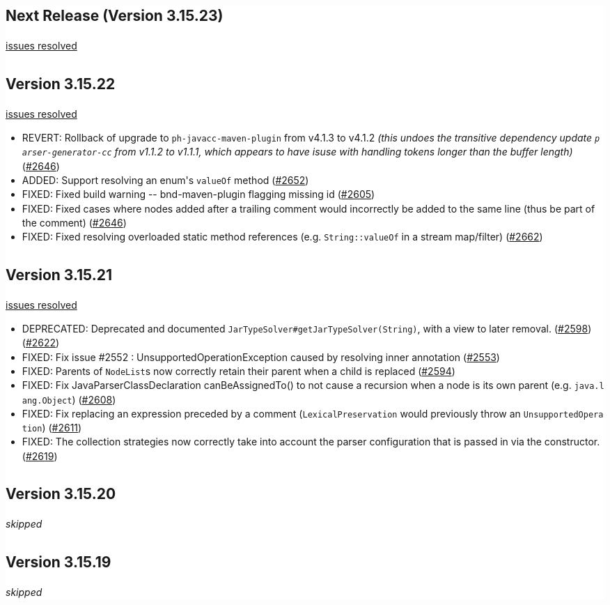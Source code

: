 Next Release (Version 3.15.23)
------------------
[issues resolved](https://github.com/javaparser/javaparser/milestone/174?closed=1)

Version 3.15.22
------------------
[issues resolved](https://github.com/javaparser/javaparser/milestone/173?closed=1)
* REVERT: Rollback of upgrade to `ph-javacc-maven-plugin` from v4.1.3 to v4.1.2 
    _(this undoes the transitive dependency update `parser-generator-cc` from v1.1.2 to v1.1.1, which appears to have isuse with handling tokens longer than the buffer length)_  
    ([#2646](https://github.com/javaparser/javaparser/pull/2646))
* ADDED: Support resolving an enum's `valueOf` method
    ([#2652](https://github.com/javaparser/javaparser/pull/2652))
* FIXED: Fixed build warning -- bnd-maven-plugin flagging missing id 
    ([#2605](https://github.com/javaparser/javaparser/pull/2605))
* FIXED: Fixed cases where nodes added after a trailing comment would incorrectly be added to the same line (thus be part of the comment)
    ([#2646](https://github.com/javaparser/javaparser/pull/2646))
* FIXED: Fixed resolving overloaded static method references (e.g. `String::valueOf` in a stream map/filter)
    ([#2662](https://github.com/javaparser/javaparser/pull/2662))


Version 3.15.21
------------------
[issues resolved](https://github.com/javaparser/javaparser/milestone/172?closed=1)

* DEPRECATED: Deprecated and documented `JarTypeSolver#getJarTypeSolver(String)`, with a view to later removal.
    ([#2598](https://github.com/javaparser/javaparser/pull/2598))
    ([#2622](https://github.com/javaparser/javaparser/pull/2622))
* FIXED: Fix issue #2552 : UnsupportedOperationException caused by resolving inner annotation
    ([#2553](https://github.com/javaparser/javaparser/pull/2553))
* FIXED: Parents of `NodeList`s now correctly retain their parent when a child is replaced 
    ([#2594](https://github.com/javaparser/javaparser/pull/2594))
* FIXED: Fix JavaParserClassDeclaration canBeAssignedTo() to not cause a recursion when a node is its own parent (e.g. `java.lang.Object`)
    ([#2608](https://github.com/javaparser/javaparser/pull/2608))
* FIXED: Fix replacing an expression preceded by a comment (`LexicalPreservation` would previously throw an `UnsupportedOperation`)
    ([#2611](https://github.com/javaparser/javaparser/pull/2611))
* FIXED: The collection strategies now correctly take into account the parser configuration that is passed in via the constructor.
    ([#2619](https://github.com/javaparser/javaparser/pull/2619))


Version 3.15.20
------------------
_skipped_

Version 3.15.19
------------------
_skipped_
